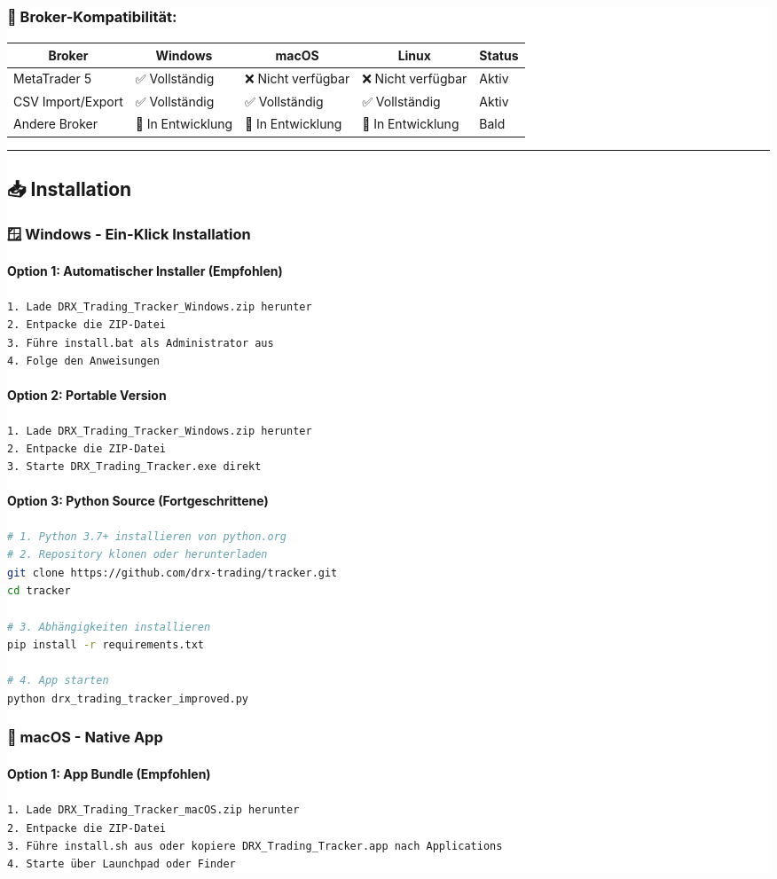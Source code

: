 ### 🔌 Broker-Kompatibilität:
| Broker | Windows | macOS | Linux | Status |
|--------|---------|-------|-------|--------|
| MetaTrader 5 | ✅ Vollständig | ❌ Nicht verfügbar | ❌ Nicht verfügbar | Aktiv |
| CSV Import/Export | ✅ Vollständig | ✅ Vollständig | ✅ Vollständig | Aktiv |
| Andere Broker | 🔧 In Entwicklung | 🔧 In Entwicklung | 🔧 In Entwicklung | Bald |

---

## 📥 Installation

### 🪟 Windows - Ein-Klick Installation

#### Option 1: Automatischer Installer (Empfohlen)
```bash
1. Lade DRX_Trading_Tracker_Windows.zip herunter
2. Entpacke die ZIP-Datei
3. Führe install.bat als Administrator aus
4. Folge den Anweisungen
```

#### Option 2: Portable Version
```bash
1. Lade DRX_Trading_Tracker_Windows.zip herunter
2. Entpacke die ZIP-Datei
3. Starte DRX_Trading_Tracker.exe direkt
```

#### Option 3: Python Source (Fortgeschrittene)
```bash
# 1. Python 3.7+ installieren von python.org
# 2. Repository klonen oder herunterladen
git clone https://github.com/drx-trading/tracker.git
cd tracker

# 3. Abhängigkeiten installieren
pip install -r requirements.txt

# 4. App starten
python drx_trading_tracker_improved.py
```

### 🍎 macOS - Native App

#### Option 1: App Bundle (Empfohlen)
```bash
1. Lade DRX_Trading_Tracker_macOS.zip herunter
2. Entpacke die ZIP-Datei
3. Führe install.sh aus oder kopiere DRX_Trading_Tracker.app nach Applications
4. Starte über Launchpad oder Finder
```
